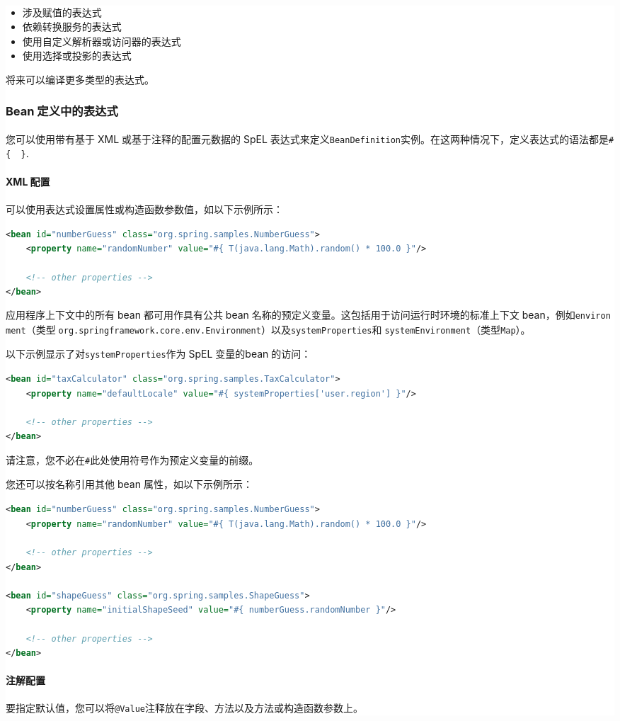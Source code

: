 - 涉及赋值的表达式
- 依赖转换服务的表达式
- 使用自定义解析器或访问器的表达式
- 使用选择或投影的表达式

将来可以编译更多类型的表达式。

### Bean 定义中的表达式

您可以使用带有基于 XML 或基于注释的配置元数据的 SpEL 表达式来定义`BeanDefinition`实例。在这两种情况下，定义表达式的语法都是`#{  }`.

#### XML 配置

可以使用表达式设置属性或构造函数参数值，如以下示例所示：

```xml
<bean id="numberGuess" class="org.spring.samples.NumberGuess">
    <property name="randomNumber" value="#{ T(java.lang.Math).random() * 100.0 }"/>

    <!-- other properties -->
</bean>
```

应用程序上下文中的所有 bean 都可用作具有公共 bean 名称的预定义变量。这包括用于访问运行时环境的标准上下文 bean，例如`environment`（类型 `org.springframework.core.env.Environment`）以及`systemProperties`和 `systemEnvironment`（类型`Map`）。

以下示例显示了对`systemProperties`作为 SpEL 变量的bean 的访问：

```xml
<bean id="taxCalculator" class="org.spring.samples.TaxCalculator">
    <property name="defaultLocale" value="#{ systemProperties['user.region'] }"/>

    <!-- other properties -->
</bean>
```

请注意，您不必在`#`此处使用符号作为预定义变量的前缀。

您还可以按名称引用其他 bean 属性，如以下示例所示：

```xml
<bean id="numberGuess" class="org.spring.samples.NumberGuess">
    <property name="randomNumber" value="#{ T(java.lang.Math).random() * 100.0 }"/>

    <!-- other properties -->
</bean>

<bean id="shapeGuess" class="org.spring.samples.ShapeGuess">
    <property name="initialShapeSeed" value="#{ numberGuess.randomNumber }"/>

    <!-- other properties -->
</bean>
```

#### 注解配置

要指定默认值，您可以将`@Value`注释放在字段、方法以及方法或构造函数参数上。
